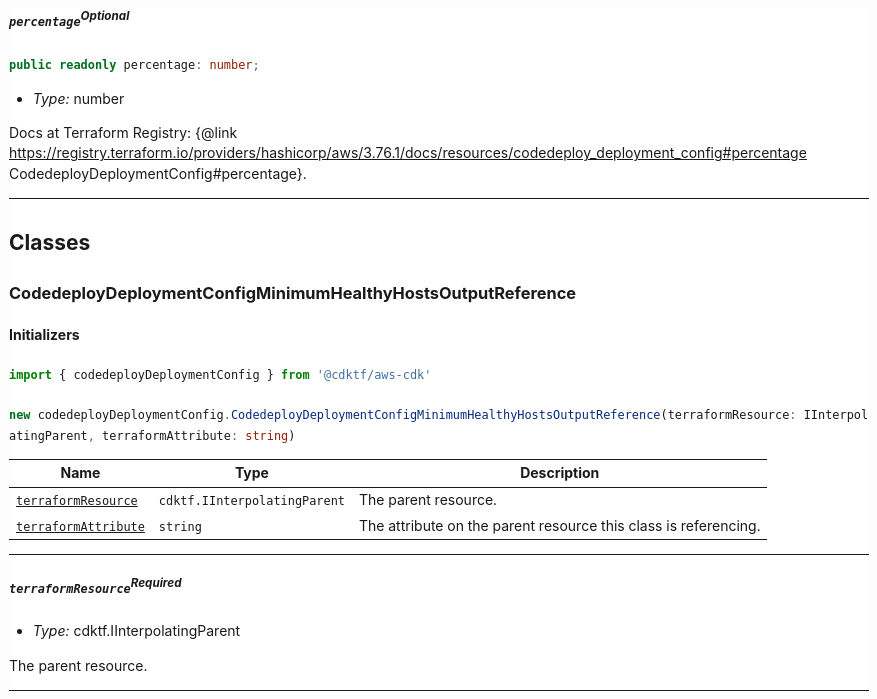 
##### `percentage`<sup>Optional</sup> <a name="percentage" id="@cdktf/aws-cdk.codedeployDeploymentConfig.CodedeployDeploymentConfigTrafficRoutingConfigTimeBasedLinear.property.percentage"></a>

```typescript
public readonly percentage: number;
```

- *Type:* number

Docs at Terraform Registry: {@link https://registry.terraform.io/providers/hashicorp/aws/3.76.1/docs/resources/codedeploy_deployment_config#percentage CodedeployDeploymentConfig#percentage}.

---

## Classes <a name="Classes" id="Classes"></a>

### CodedeployDeploymentConfigMinimumHealthyHostsOutputReference <a name="CodedeployDeploymentConfigMinimumHealthyHostsOutputReference" id="@cdktf/aws-cdk.codedeployDeploymentConfig.CodedeployDeploymentConfigMinimumHealthyHostsOutputReference"></a>

#### Initializers <a name="Initializers" id="@cdktf/aws-cdk.codedeployDeploymentConfig.CodedeployDeploymentConfigMinimumHealthyHostsOutputReference.Initializer"></a>

```typescript
import { codedeployDeploymentConfig } from '@cdktf/aws-cdk'

new codedeployDeploymentConfig.CodedeployDeploymentConfigMinimumHealthyHostsOutputReference(terraformResource: IInterpolatingParent, terraformAttribute: string)
```

| **Name** | **Type** | **Description** |
| --- | --- | --- |
| <code><a href="#@cdktf/aws-cdk.codedeployDeploymentConfig.CodedeployDeploymentConfigMinimumHealthyHostsOutputReference.Initializer.parameter.terraformResource">terraformResource</a></code> | <code>cdktf.IInterpolatingParent</code> | The parent resource. |
| <code><a href="#@cdktf/aws-cdk.codedeployDeploymentConfig.CodedeployDeploymentConfigMinimumHealthyHostsOutputReference.Initializer.parameter.terraformAttribute">terraformAttribute</a></code> | <code>string</code> | The attribute on the parent resource this class is referencing. |

---

##### `terraformResource`<sup>Required</sup> <a name="terraformResource" id="@cdktf/aws-cdk.codedeployDeploymentConfig.CodedeployDeploymentConfigMinimumHealthyHostsOutputReference.Initializer.parameter.terraformResource"></a>

- *Type:* cdktf.IInterpolatingParent

The parent resource.

---
